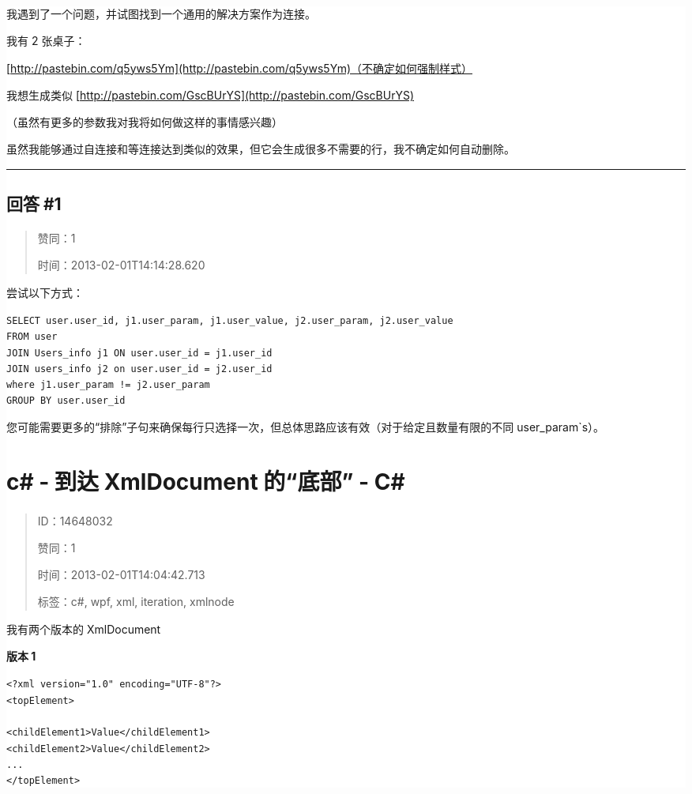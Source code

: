 我遇到了一个问题，并试图找到一个通用的解决方案作为连接。

我有 2 张桌子：

[http://pastebin.com/q5yws5Ym](http://pastebin.com/q5yws5Ym)（不确定如何强制样式）

我想生成类似 [http://pastebin.com/GscBUrYS](http://pastebin.com/GscBUrYS)

（虽然有更多的参数我对我将如何做这样的事情感兴趣）

虽然我能够通过自连接和等连接达到类似的效果，但它会生成很多不需要的行，我不确定如何自动删除。

* * *

## 回答 #1

> 赞同：1
> 
> 时间：2013-02-01T14:14:28.620

尝试以下方式：

```
SELECT user.user_id, j1.user_param, j1.user_value, j2.user_param, j2.user_value
FROM user
JOIN Users_info j1 ON user.user_id = j1.user_id
JOIN users_info j2 on user.user_id = j2.user_id
where j1.user_param != j2.user_param
GROUP BY user.user_id 
```

您可能需要更多的“排除”子句来确保每行只选择一次，但总体思路应该有效（对于给定且数量有限的不同 user_param`s）。

# c# - 到达 XmlDocument 的“底部” - C#

> ID：14648032
> 
> 赞同：1
> 
> 时间：2013-02-01T14:04:42.713
> 
> 标签：c#, wpf, xml, iteration, xmlnode

我有两个版本的 XmlDocument

**版本 1**

```
<?xml version="1.0" encoding="UTF-8"?>
<topElement>

<childElement1>Value</childElement1>
<childElement2>Value</childElement2> 
...
</topElement> 
```
